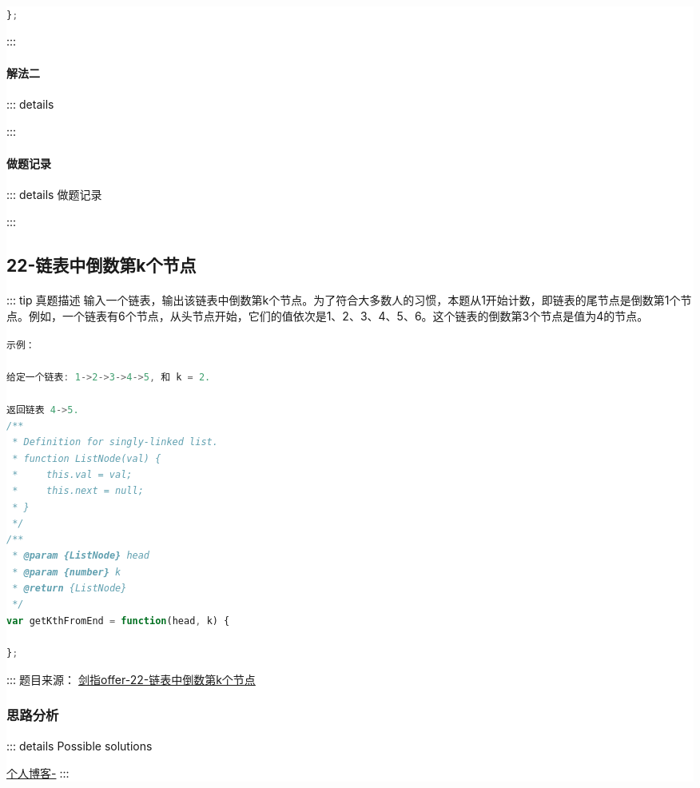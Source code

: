 ```js
};
```
:::

#### 解法二

::: details 


:::

#### 做题记录
::: details 做题记录

:::



## 22-链表中倒数第k个节点
::: tip 真题描述
输入一个链表，输出该链表中倒数第k个节点。为了符合大多数人的习惯，本题从1开始计数，即链表的尾节点是倒数第1个节点。例如，一个链表有6个节点，从头节点开始，它们的值依次是1、2、3、4、5、6。这个链表的倒数第3个节点是值为4的节点。
```js
示例：

给定一个链表: 1->2->3->4->5, 和 k = 2.

返回链表 4->5.
/**
 * Definition for singly-linked list.
 * function ListNode(val) {
 *     this.val = val;
 *     this.next = null;
 * }
 */
/**
 * @param {ListNode} head
 * @param {number} k
 * @return {ListNode}
 */
var getKthFromEnd = function(head, k) {

};
```
:::
题目来源：
[剑指offer-22-链表中倒数第k个节点](https://leetcode-cn.com/problems/lian-biao-zhong-dao-shu-di-kge-jie-dian-lcof)

### 思路分析
::: details Possible solutions

[个人博客-](https://chrislin-jiang.github.io/code-girl/algorithms/data-structures/22-linkedList-exercise.html#_19-%E5%88%A0%E9%99%A4%E9%93%BE%E8%A1%A8%E7%9A%84%E5%80%92%E6%95%B0%E7%AC%AC-n-%E4%B8%AA%E7%BB%93%E7%82%B9)
:::
